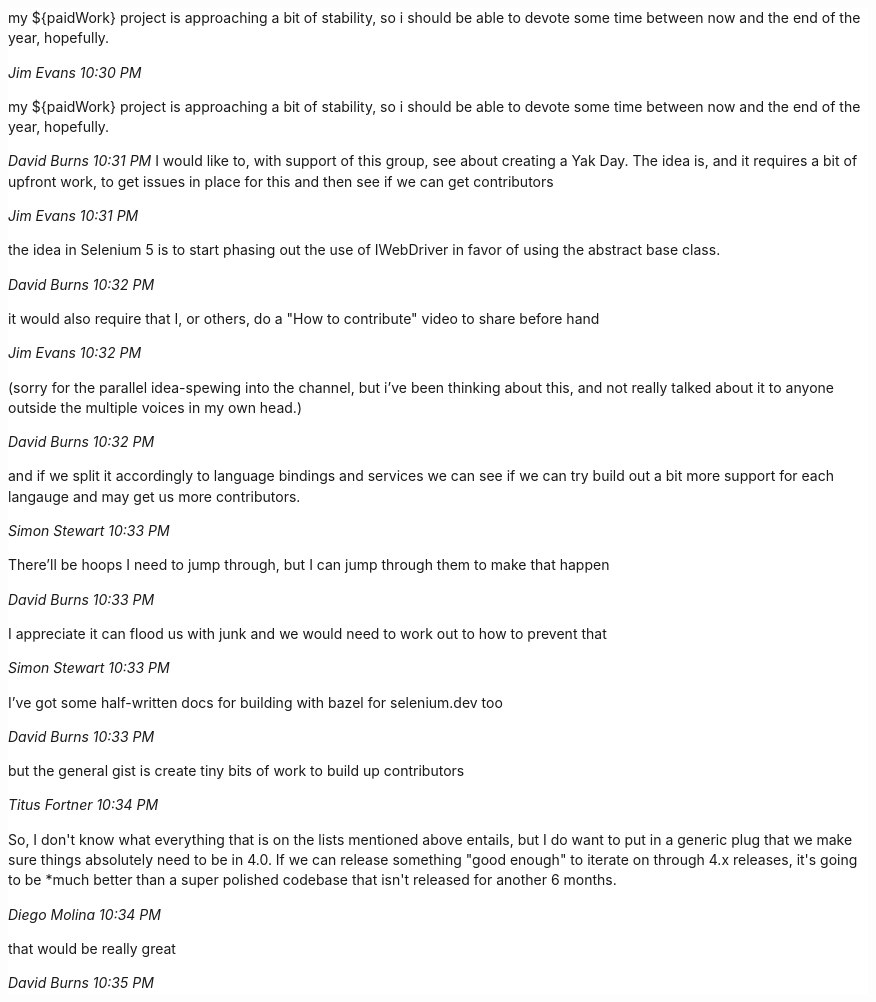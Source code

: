 my ${paidWork} project is approaching a bit of stability, 
so i should be able to devote some time between now and the end of the year, hopefully.

_Jim Evans  10:30 PM_

my ${paidWork} project is approaching a bit of stability, 
so i should be able to devote some time between now and the end of the year, hopefully.

_David Burns  10:31 PM_
I would like to, with support of this group, see about creating a Yak Day. 
The idea is, and it requires a bit of upfront work, to get issues in place for this and then see if we can get contributors

_Jim Evans  10:31 PM_

the idea in Selenium 5 is to start phasing out the 
use of IWebDriver in favor of using the abstract base class.

_David Burns  10:32 PM_

it would also require that I, or others, do a "How to contribute" video to share before hand

_Jim Evans  10:32 PM_

(sorry for the parallel idea-spewing into the channel, but i’ve been thinking about this, 
and not really talked about it to anyone outside the multiple voices in my own head.)

_David Burns  10:32 PM_

and if we split it accordingly to language bindings and services we can see if we can try build out a bit more support for each langauge
and may get us more contributors.

_Simon Stewart  10:33 PM_

There’ll be hoops I need to jump through, but I can jump through them to make that happen

_David Burns  10:33 PM_

I appreciate it can flood us with junk and we would need to work out to how to prevent that

_Simon Stewart  10:33 PM_

I’ve got some half-written docs for building with bazel for selenium.dev too

_David Burns  10:33 PM_

but the general gist is create tiny bits of work to build up contributors

_Titus Fortner  10:34 PM_

So, I don't know what everything that is on the lists mentioned above entails, 
but I do want to put in a generic plug that we make sure things absolutely need to be in 4.0. 
If we can release something "good enough" to iterate on through 4.x releases, 
it's going to be *much better than a super polished codebase that isn't released for another 6 months.

_Diego Molina  10:34 PM_

that would be really great

_David Burns  10:35 PM_
